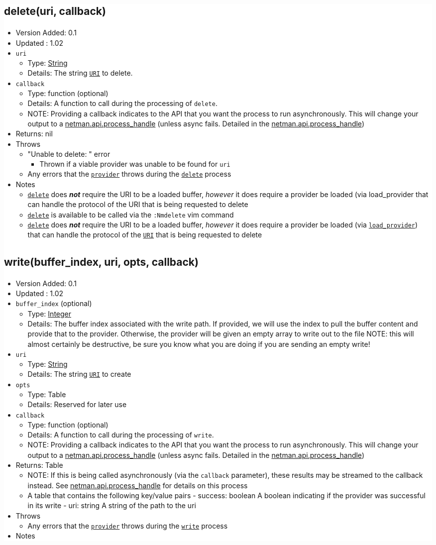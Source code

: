 ## delete(uri, callback)
- Version Added: 0.1
- Updated      : 1.02
- `uri`
  - Type: [String](http://www.lua.org/pil/2.4.html)
  - Details: The string [`URI`](#uri) to delete.
- `callback`
  - Type: function (optional)
  - Details: A function to call during the processing of `delete`. 
  - NOTE: Providing a callback indicates to the API that you want the process to run asynchronously. This will change your output 
        to a [netman.api.process_handle](#process_handle) (unless async fails. Detailed in the [netman.api.process_handle](#process_handle))
- Returns: nil
- Throws
    - "Unable to delete: " error
        - Thrown if a viable provider was unable to be found for `uri`
    - Any errors that the [`provider`](#provider) throws during the [`delete`](#deleteuri) process
- Notes
  -  [`delete`](#deleteuri) does **_not_** require the URI to be a loaded buffer, _however_ it does require a provider be loaded (via load_provider that can handle the protocol of the URI that is being requested to delete
    - [`delete`](#deleteuri) is available to be called via the `:Nmdelete` vim command
    - [`delete`](#deleteuri) does **_not_** require the URI to be a loaded buffer, _however_ it does require a provider be loaded (via [`load_provider`](#loadproviderproviderpath)) that can handle the protocol of the [`URI`](#uri) that is being requested to delete

## write(buffer_index, uri, opts, callback)
- Version Added: 0.1
- Updated      : 1.02
- `buffer_index` (optional)
    - Type: [Integer](https://www.lua.org/pil/2.3.html)
    - Details: The buffer index associated with the write path. If provided, we will use the index to pull the buffer content and provide that to the provider. Otherwise, the provider will be given an empty array to write out to the file NOTE: this will almost certainly be destructive, be sure you know what you are doing if you are sending an empty write!
- `uri`
    - Type: [String](http://www.lua.org/pil/2.4.html)
    - Details: The string [`URI`](#uri) to create
- `opts`
  - Type: Table
  - Details: Reserved for later use
- `callback`
  - Type: function (optional)
  - Details: A function to call during the processing of `write`. 
  - NOTE: Providing a callback indicates to the API that you want the process to run asynchronously. This will change your output 
        to a [netman.api.process_handle](#process_handle) (unless async fails. Detailed in the [netman.api.process_handle](#process_handle))
- Returns: Table
    - NOTE: If this is being called asynchronously (via the `callback` parameter), these results may be streamed to the callback instead. See [netman.api.process_handle](#process_handle) for details on this process
  - A table that contains the following key/value pairs
        - success: boolean
            A boolean indicating if the provider was successful in its write
        - uri: string
            A string of the path to the uri
- Throws
    - Any errors that the [`provider`](#provider) throws during the [`write`](#writebufferindex-writepath) process
- Notes